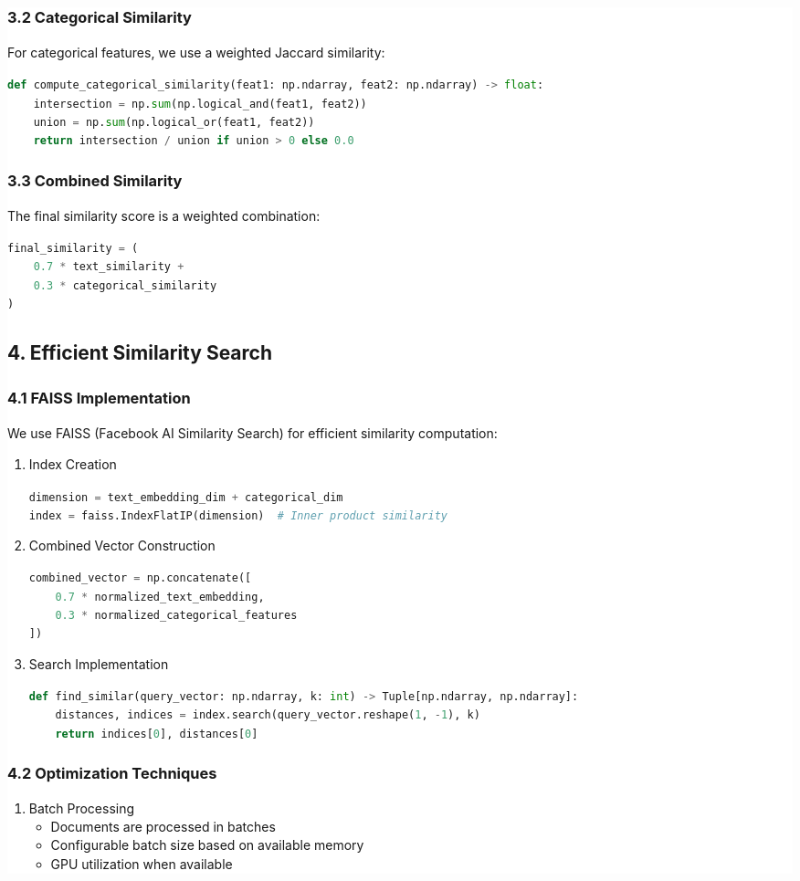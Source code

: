 ### 3.2 Categorical Similarity

For categorical features, we use a weighted Jaccard similarity:

```python
def compute_categorical_similarity(feat1: np.ndarray, feat2: np.ndarray) -> float:
    intersection = np.sum(np.logical_and(feat1, feat2))
    union = np.sum(np.logical_or(feat1, feat2))
    return intersection / union if union > 0 else 0.0
```

### 3.3 Combined Similarity

The final similarity score is a weighted combination:

```python
final_similarity = (
    0.7 * text_similarity +
    0.3 * categorical_similarity
)
```

## 4. Efficient Similarity Search

### 4.1 FAISS Implementation

We use FAISS (Facebook AI Similarity Search) for efficient similarity computation:

1. Index Creation
   ```python
   dimension = text_embedding_dim + categorical_dim
   index = faiss.IndexFlatIP(dimension)  # Inner product similarity
   ```

2. Combined Vector Construction
   ```python
   combined_vector = np.concatenate([
       0.7 * normalized_text_embedding,
       0.3 * normalized_categorical_features
   ])
   ```

3. Search Implementation
   ```python
   def find_similar(query_vector: np.ndarray, k: int) -> Tuple[np.ndarray, np.ndarray]:
       distances, indices = index.search(query_vector.reshape(1, -1), k)
       return indices[0], distances[0]
   ```

### 4.2 Optimization Techniques

1. Batch Processing
   - Documents are processed in batches
   - Configurable batch size based on available memory
   - GPU utilization when available
